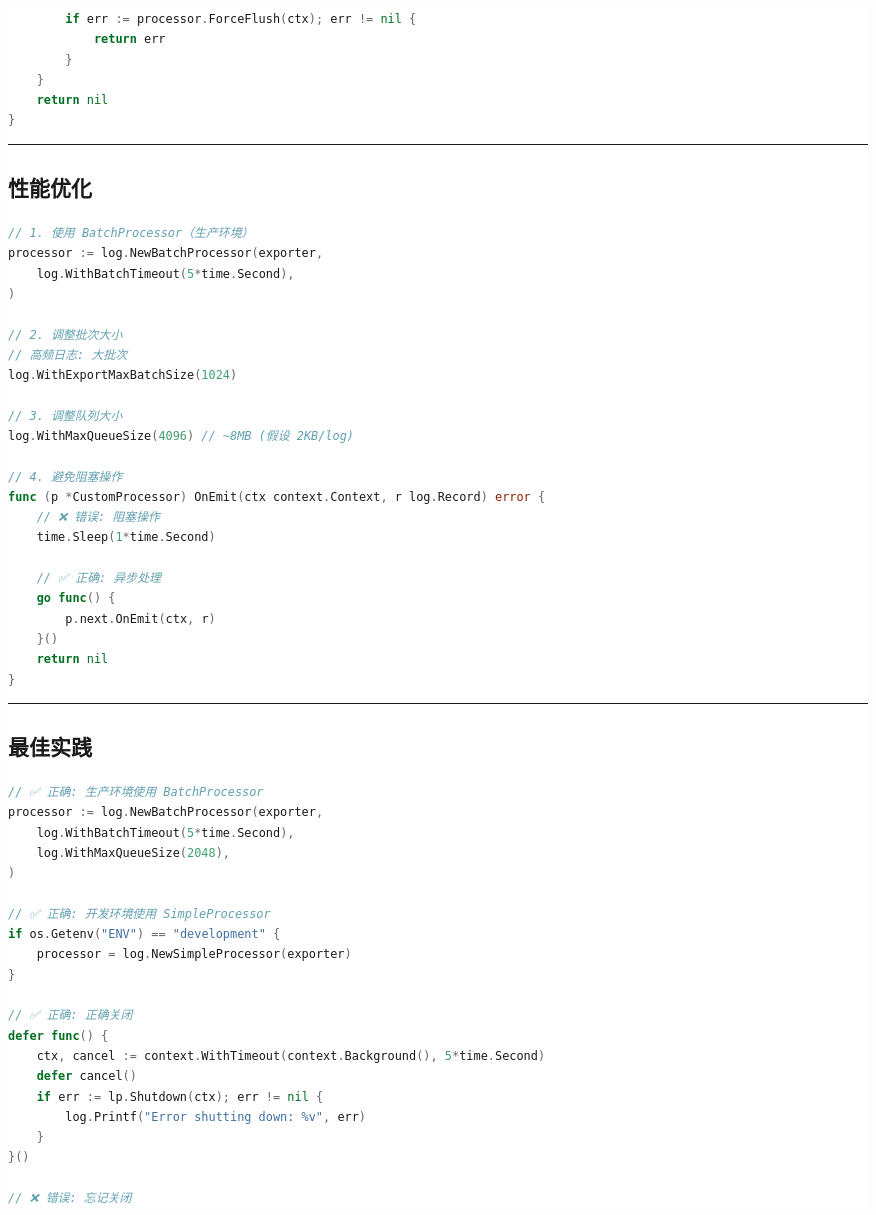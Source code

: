 ```go
        if err := processor.ForceFlush(ctx); err != nil {
            return err
        }
    }
    return nil
}
```

---

## 性能优化

```go
// 1. 使用 BatchProcessor（生产环境）
processor := log.NewBatchProcessor(exporter,
    log.WithBatchTimeout(5*time.Second),
)

// 2. 调整批次大小
// 高频日志: 大批次
log.WithExportMaxBatchSize(1024)

// 3. 调整队列大小
log.WithMaxQueueSize(4096) // ~8MB (假设 2KB/log)

// 4. 避免阻塞操作
func (p *CustomProcessor) OnEmit(ctx context.Context, r log.Record) error {
    // ❌ 错误: 阻塞操作
    time.Sleep(1*time.Second)
    
    // ✅ 正确: 异步处理
    go func() {
        p.next.OnEmit(ctx, r)
    }()
    return nil
}
```

---

## 最佳实践

```go
// ✅ 正确: 生产环境使用 BatchProcessor
processor := log.NewBatchProcessor(exporter,
    log.WithBatchTimeout(5*time.Second),
    log.WithMaxQueueSize(2048),
)

// ✅ 正确: 开发环境使用 SimpleProcessor
if os.Getenv("ENV") == "development" {
    processor = log.NewSimpleProcessor(exporter)
}

// ✅ 正确: 正确关闭
defer func() {
    ctx, cancel := context.WithTimeout(context.Background(), 5*time.Second)
    defer cancel()
    if err := lp.Shutdown(ctx); err != nil {
        log.Printf("Error shutting down: %v", err)
    }
}()

// ❌ 错误: 忘记关闭
```